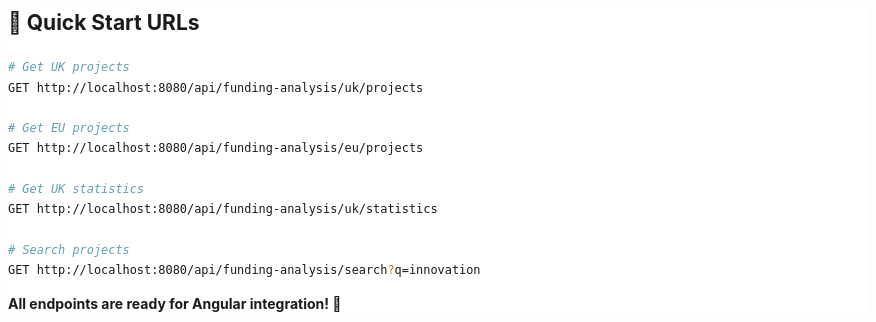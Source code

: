 
## 🚀 **Quick Start URLs**

```bash
# Get UK projects
GET http://localhost:8080/api/funding-analysis/uk/projects

# Get EU projects  
GET http://localhost:8080/api/funding-analysis/eu/projects

# Get UK statistics
GET http://localhost:8080/api/funding-analysis/uk/statistics

# Search projects
GET http://localhost:8080/api/funding-analysis/search?q=innovation
```

**All endpoints are ready for Angular integration! 🎉**
